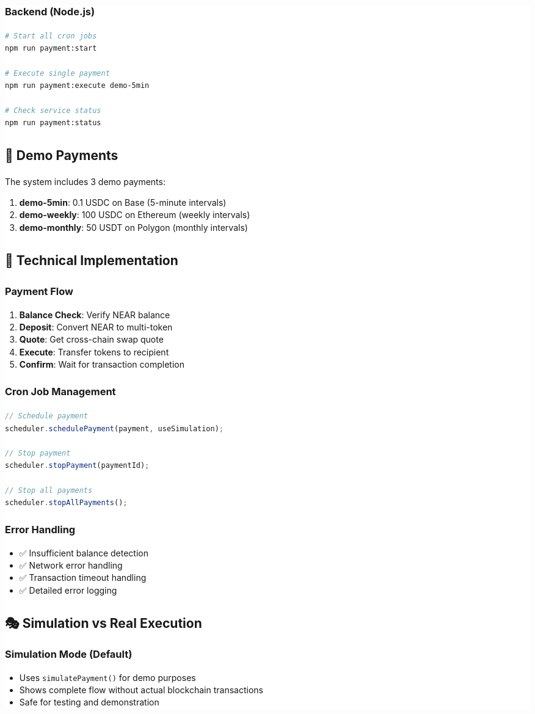 ### Backend (Node.js)
```bash
# Start all cron jobs
npm run payment:start

# Execute single payment
npm run payment:execute demo-5min

# Check service status
npm run payment:status
```

## 🎯 Demo Payments

The system includes 3 demo payments:

1. **demo-5min**: 0.1 USDC on Base (5-minute intervals)
2. **demo-weekly**: 100 USDC on Ethereum (weekly intervals)
3. **demo-monthly**: 50 USDT on Polygon (monthly intervals)

## 🔧 Technical Implementation

### Payment Flow
1. **Balance Check**: Verify NEAR balance
2. **Deposit**: Convert NEAR to multi-token
3. **Quote**: Get cross-chain swap quote
4. **Execute**: Transfer tokens to recipient
5. **Confirm**: Wait for transaction completion

### Cron Job Management
```typescript
// Schedule payment
scheduler.schedulePayment(payment, useSimulation);

// Stop payment
scheduler.stopPayment(paymentId);

// Stop all payments
scheduler.stopAllPayments();
```

### Error Handling
- ✅ Insufficient balance detection
- ✅ Network error handling
- ✅ Transaction timeout handling
- ✅ Detailed error logging

## 🎭 Simulation vs Real Execution

### Simulation Mode (Default)
- Uses `simulatePayment()` for demo purposes
- Shows complete flow without actual blockchain transactions
- Safe for testing and demonstration
